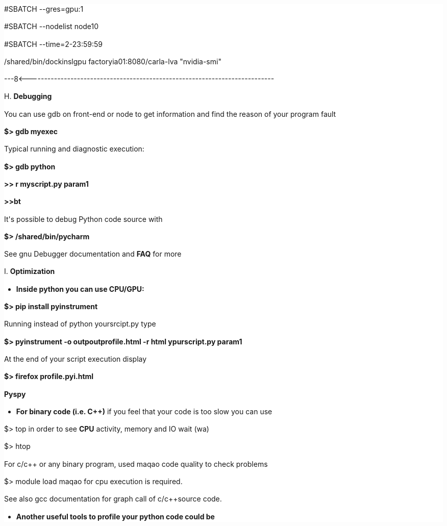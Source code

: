 \#SBATCH \--gres=gpu:1

\#SBATCH \--nodelist node10

\#SBATCH \--time=2-23:59:59

/shared/bin/dockinslgpu factoryia01:8080/carla-lva \"nvidia-smi\"

\-\--8\<\-\-\-\-\-\-\-\-\-\-\-\-\-\-\-\-\-\-\-\-\-\-\-\-\-\-\-\-\-\-\-\-\-\-\-\-\-\-\-\-\-\-\-\-\-\-\-\-\-\-\-\-\-\-\-\-\-\-\-\-\-\-\-\-\-\-\-\-\-\-\-\-\-\--

H.  **Debugging**

You can use gdb on front-end or node to get information and find the
reason of your program fault

**\$\> gdb myexec**

Typical running and diagnostic execution:

**\$\> gdb python**

**\>\> r myscript.py param1**

**\>\>bt**

It's possible to debug Python code source with

**\$\> /shared/bin/pycharm**

See gnu Debugger documentation and **FAQ** for more

I.  **Optimization**

-   **Inside python you can use CPU/GPU:**

**\$\> pip install pyinstrument**

Running instead of python yoursrcipt.py type

**\$\> pyinstrument -o outpoutprofile.html -r html ypurscript.py
param1**

At the end of your script execution display

**\$\> firefox profile.pyi.html**

**Pyspy**

-   **For binary code (i.e. C++)** if you feel that your code is too
    slow you can use

\$\> top in order to see **CPU** activity, memory and IO wait (wa)

\$\> htop

For c/c++ or any binary program, used maqao code quality to check
problems

\$\> module load maqao for cpu execution is required.

See also gcc documentation for graph call of c/c++source code.

-   **Another useful tools to profile your python code could be**

